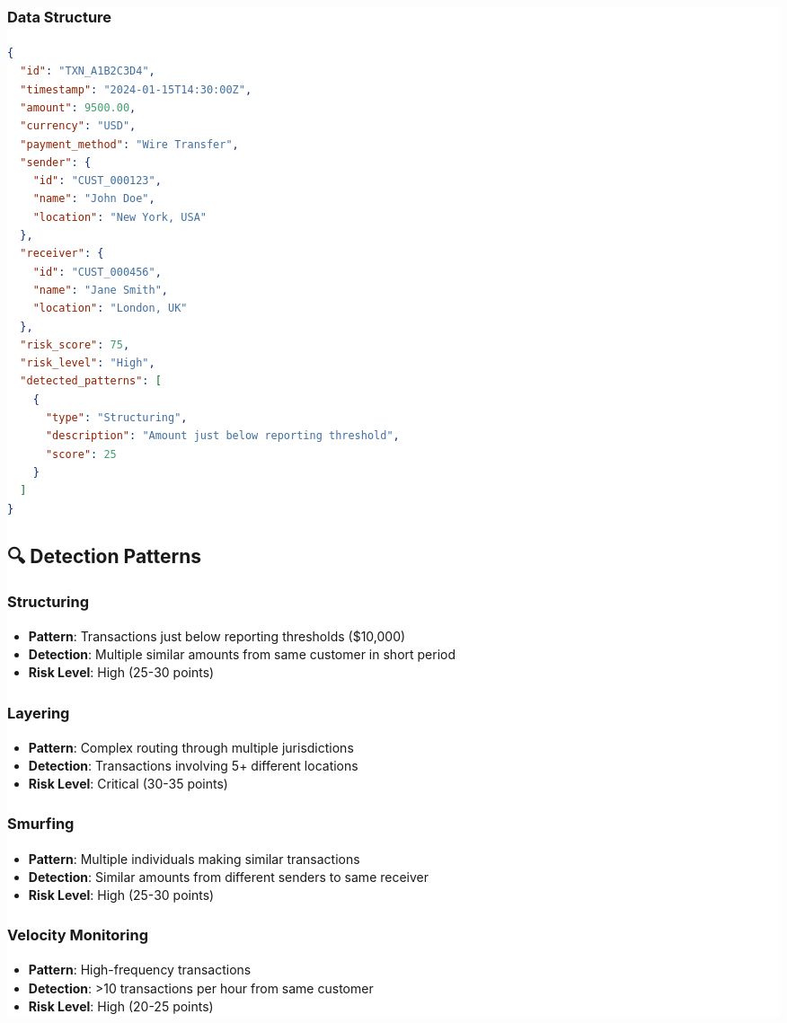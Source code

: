 ### Data Structure
```json
{
  "id": "TXN_A1B2C3D4",
  "timestamp": "2024-01-15T14:30:00Z",
  "amount": 9500.00,
  "currency": "USD",
  "payment_method": "Wire Transfer",
  "sender": {
    "id": "CUST_000123",
    "name": "John Doe",
    "location": "New York, USA"
  },
  "receiver": {
    "id": "CUST_000456", 
    "name": "Jane Smith",
    "location": "London, UK"
  },
  "risk_score": 75,
  "risk_level": "High",
  "detected_patterns": [
    {
      "type": "Structuring",
      "description": "Amount just below reporting threshold",
      "score": 25
    }
  ]
}
```

## 🔍 Detection Patterns

### Structuring
- **Pattern**: Transactions just below reporting thresholds ($10,000)
- **Detection**: Multiple similar amounts from same customer in short period
- **Risk Level**: High (25-30 points)

### Layering
- **Pattern**: Complex routing through multiple jurisdictions
- **Detection**: Transactions involving 5+ different locations
- **Risk Level**: Critical (30-35 points)

### Smurfing  
- **Pattern**: Multiple individuals making similar transactions
- **Detection**: Similar amounts from different senders to same receiver
- **Risk Level**: High (25-30 points)

### Velocity Monitoring
- **Pattern**: High-frequency transactions
- **Detection**: >10 transactions per hour from same customer
- **Risk Level**: High (20-25 points)
